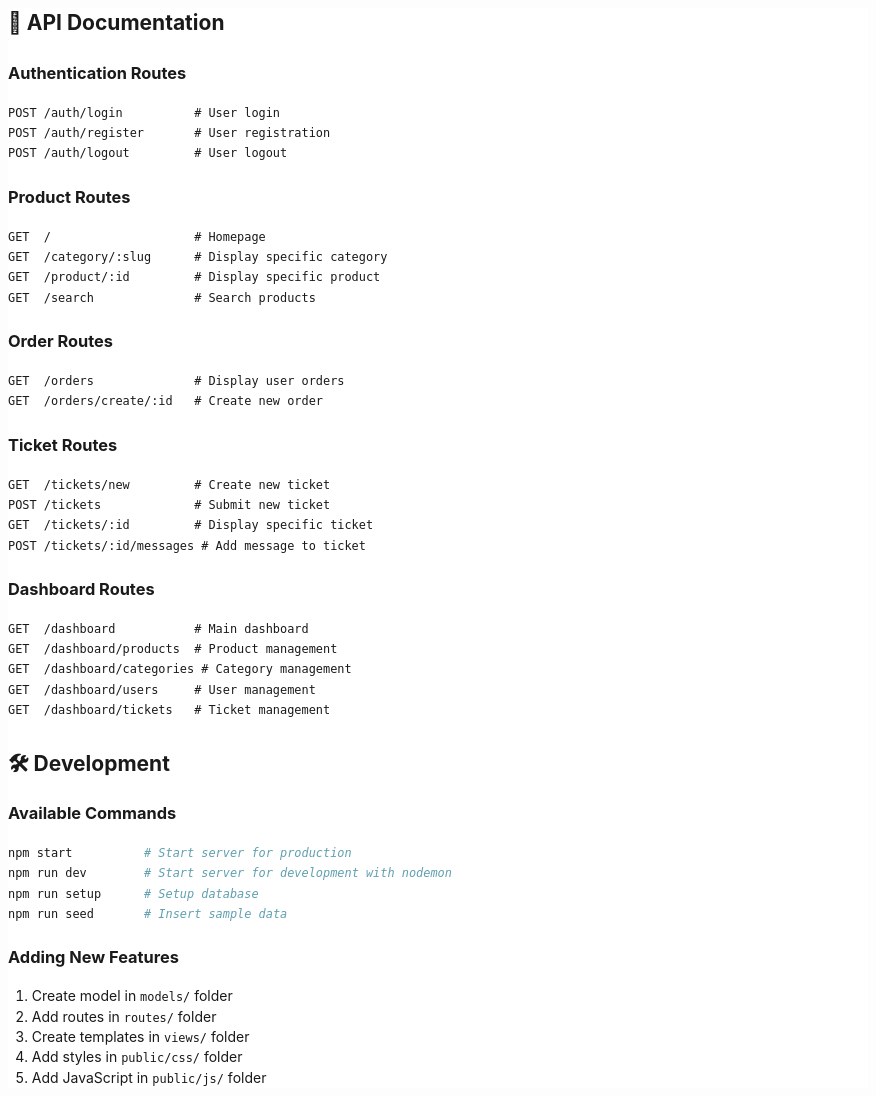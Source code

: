## 🔌 API Documentation

### Authentication Routes
```
POST /auth/login          # User login
POST /auth/register       # User registration
POST /auth/logout         # User logout
```

### Product Routes
```
GET  /                    # Homepage
GET  /category/:slug      # Display specific category
GET  /product/:id         # Display specific product
GET  /search              # Search products
```

### Order Routes
```
GET  /orders              # Display user orders
GET  /orders/create/:id   # Create new order
```

### Ticket Routes
```
GET  /tickets/new         # Create new ticket
POST /tickets             # Submit new ticket
GET  /tickets/:id         # Display specific ticket
POST /tickets/:id/messages # Add message to ticket
```

### Dashboard Routes
```
GET  /dashboard           # Main dashboard
GET  /dashboard/products  # Product management
GET  /dashboard/categories # Category management
GET  /dashboard/users     # User management
GET  /dashboard/tickets   # Ticket management
```

## 🛠️ Development

### Available Commands
```bash
npm start          # Start server for production
npm run dev        # Start server for development with nodemon
npm run setup      # Setup database
npm run seed       # Insert sample data
```

### Adding New Features
1. Create model in `models/` folder
2. Add routes in `routes/` folder
3. Create templates in `views/` folder
4. Add styles in `public/css/` folder
5. Add JavaScript in `public/js/` folder
